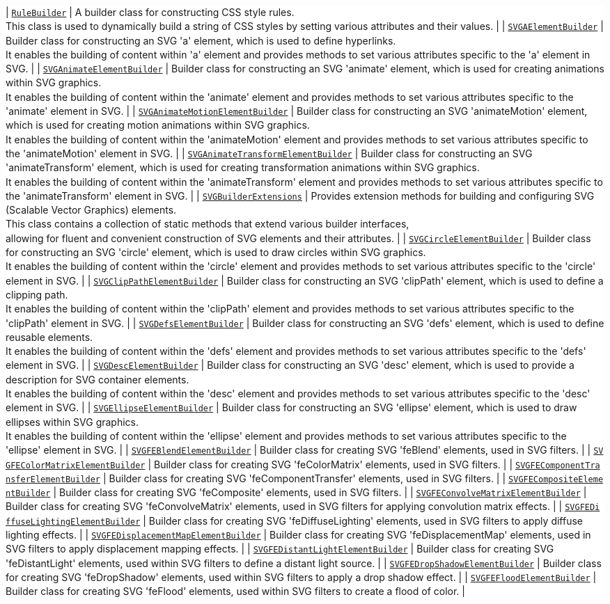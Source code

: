| [`RuleBuilder`](/svg/python-net/aspose.svg.builder/rulebuilder) | A builder class for constructing CSS style rules.
<br/>This class is used to dynamically build a string of CSS styles by setting various attributes and their values. |
| [`SVGAElementBuilder`](/svg/python-net/aspose.svg.builder/svgaelementbuilder) | Builder class for constructing an SVG 'a' element, which is used to define hyperlinks.
<br/>It enables the building of content within 'a' element and provides methods to set various attributes specific to the 'a' element in SVG. |
| [`SVGAnimateElementBuilder`](/svg/python-net/aspose.svg.builder/svganimateelementbuilder) | Builder class for constructing an SVG 'animate' element, which is used for creating animations within SVG graphics.
<br/>It enables the building of content within the 'animate' element and provides methods to set various attributes specific to the 'animate' element in SVG. |
| [`SVGAnimateMotionElementBuilder`](/svg/python-net/aspose.svg.builder/svganimatemotionelementbuilder) | Builder class for constructing an SVG 'animateMotion' element, which is used for creating motion animations within SVG graphics.
<br/>It enables the building of content within the 'animateMotion' element and provides methods to set various attributes specific to the 'animateMotion' element in SVG. |
| [`SVGAnimateTransformElementBuilder`](/svg/python-net/aspose.svg.builder/svganimatetransformelementbuilder) | Builder class for constructing an SVG 'animateTransform' element, which is used for creating transformation animations within SVG graphics.
<br/>It enables the building of content within the 'animateTransform' element and provides methods to set various attributes specific to the 'animateTransform' element in SVG. |
| [`SVGBuilderExtensions`](/svg/python-net/aspose.svg.builder/svgbuilderextensions) | Provides extension methods for building and configuring SVG (Scalable Vector Graphics) elements.
<br/>This class contains a collection of static methods that extend various builder interfaces,
<br/>allowing for fluent and convenient construction of SVG elements and their attributes. |
| [`SVGCircleElementBuilder`](/svg/python-net/aspose.svg.builder/svgcircleelementbuilder) | Builder class for constructing an SVG 'circle' element, which is used to draw circles within SVG graphics.
<br/>It enables the building of content within the 'circle' element and provides methods to set various attributes specific to the 'circle' element in SVG. |
| [`SVGClipPathElementBuilder`](/svg/python-net/aspose.svg.builder/svgclippathelementbuilder) | Builder class for constructing an SVG 'clipPath' element, which is used to define a clipping path.
<br/>It enables the building of content within the 'clipPath' element and provides methods to set various attributes specific to the 'clipPath' element in SVG. |
| [`SVGDefsElementBuilder`](/svg/python-net/aspose.svg.builder/svgdefselementbuilder) | Builder class for constructing an SVG 'defs' element, which is used to define reusable elements.
<br/>It enables the building of content within the 'defs' element and provides methods to set various attributes specific to the 'defs' element in SVG. |
| [`SVGDescElementBuilder`](/svg/python-net/aspose.svg.builder/svgdescelementbuilder) | Builder class for constructing an SVG 'desc' element, which is used to provide a description for SVG container elements.
<br/>It enables the building of content within the 'desc' element and provides methods to set various attributes specific to the 'desc' element in SVG. |
| [`SVGEllipseElementBuilder`](/svg/python-net/aspose.svg.builder/svgellipseelementbuilder) | Builder class for constructing an SVG 'ellipse' element, which is used to draw ellipses within SVG graphics.
<br/>It enables the building of content within the 'ellipse' element and provides methods to set various attributes specific to the 'ellipse' element in SVG. |
| [`SVGFEBlendElementBuilder`](/svg/python-net/aspose.svg.builder/svgfeblendelementbuilder) | Builder class for creating SVG 'feBlend' elements, used in SVG filters. |
| [`SVGFEColorMatrixElementBuilder`](/svg/python-net/aspose.svg.builder/svgfecolormatrixelementbuilder) | Builder class for creating SVG 'feColorMatrix' elements, used in SVG filters. |
| [`SVGFEComponentTransferElementBuilder`](/svg/python-net/aspose.svg.builder/svgfecomponenttransferelementbuilder) | Builder class for creating SVG 'feComponentTransfer' elements, used in SVG filters. |
| [`SVGFECompositeElementBuilder`](/svg/python-net/aspose.svg.builder/svgfecompositeelementbuilder) | Builder class for creating SVG 'feComposite' elements, used in SVG filters. |
| [`SVGFEConvolveMatrixElementBuilder`](/svg/python-net/aspose.svg.builder/svgfeconvolvematrixelementbuilder) | Builder class for creating SVG 'feConvolveMatrix' elements, used in SVG filters for applying convolution matrix effects. |
| [`SVGFEDiffuseLightingElementBuilder`](/svg/python-net/aspose.svg.builder/svgfediffuselightingelementbuilder) | Builder class for creating SVG 'feDiffuseLighting' elements, used in SVG filters to apply diffuse lighting effects. |
| [`SVGFEDisplacementMapElementBuilder`](/svg/python-net/aspose.svg.builder/svgfedisplacementmapelementbuilder) | Builder class for creating SVG 'feDisplacementMap' elements, used in SVG filters to apply displacement mapping effects. |
| [`SVGFEDistantLightElementBuilder`](/svg/python-net/aspose.svg.builder/svgfedistantlightelementbuilder) | Builder class for creating SVG 'feDistantLight' elements, used within SVG filters to define a distant light source. |
| [`SVGFEDropShadowElementBuilder`](/svg/python-net/aspose.svg.builder/svgfedropshadowelementbuilder) | Builder class for creating SVG 'feDropShadow' elements, used within SVG filters to apply a drop shadow effect. |
| [`SVGFEFloodElementBuilder`](/svg/python-net/aspose.svg.builder/svgfefloodelementbuilder) | Builder class for creating SVG 'feFlood' elements, used within SVG filters to create a flood of color. |